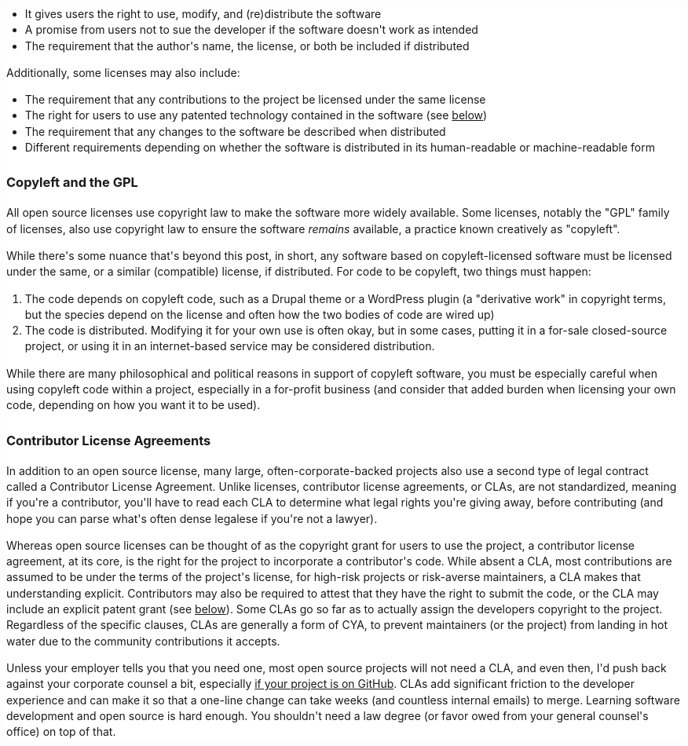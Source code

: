 * It gives users the right to use, modify, and (re)distribute the software
* A promise from users not to sue the developer if the software doesn't work as intended
* The requirement that the author's name, the license, or both be included if distributed

Additionally, some licenses may also include:

* The requirement that any contributions to the project be licensed under the same license
* The right for users to use any patented technology contained in the software (see [below](#patents))
* The requirement that any changes to the software be described when distributed
* Different requirements depending on whether the software is distributed in its human-readable or machine-readable form

### Copyleft and the GPL

All open source licenses use copyright law to make the software more widely available. Some licenses, notably the "GPL" family of licenses, also use copyright law to ensure the software *remains* available, a practice known creatively as "copyleft".

While there's some nuance that's beyond this post, in short, any software based on copyleft-licensed software must be licensed under the same, or a similar (compatible) license, if distributed. For code to be copyleft, two things must happen:

1. The code depends on copyleft code, such as a Drupal theme or a WordPress plugin (a "derivative work" in copyright terms, but the species depend on the license and often how the two bodies of code are wired up)
2. The code is distributed. Modifying it for your own use is often okay, but in some cases, putting it in a for-sale closed-source project, or using it in an internet-based service may be considered distribution.

While there are many philosophical and political reasons in support of copyleft software, you must be especially careful when using copyleft code within a project, especially in a for-profit business (and consider that added burden when licensing your own code, depending on how you want it to be used).

### Contributor License Agreements

In addition to an open source license, many large, often-corporate-backed projects also use a second type of legal contract called a Contributor License Agreement. Unlike licenses, contributor license agreements, or CLAs, are not standardized, meaning if you're a contributor, you'll have to read each CLA to determine what legal rights you're giving away, before contributing (and hope you can parse what's often dense legalese if you're not a lawyer).

Whereas open source licenses can be thought of as the copyright grant for users to use the project, a contributor license agreement, at its core, is the right for the project to incorporate a contributor's code. While absent a CLA, most contributions are assumed to be under the terms of the project's license, for high-risk projects or risk-averse maintainers, a CLA makes that understanding explicit. Contributors may also be required to attest that they have the right to submit the code, or the CLA may include an explicit patent grant (see [below](#patents)). Some CLAs go so far as to actually assign the developers copyright to the project. Regardless of the specific clauses, CLAs are generally a form of CYA, to prevent maintainers (or the project) from landing in hot water due to the community contributions it accepts.

Unless your employer tells you that you need one, most open source projects will not need a CLA, and even then, I'd push back against your corporate counsel a bit, especially [if your project is on GitHub](#copyright-on-github). CLAs add significant friction to the developer experience and can make it so that a one-line change can take weeks (and countless internal emails) to merge. Learning software development and open source is hard enough. You shouldn't need a law degree (or favor owed from your general counsel's office) on top of that.
